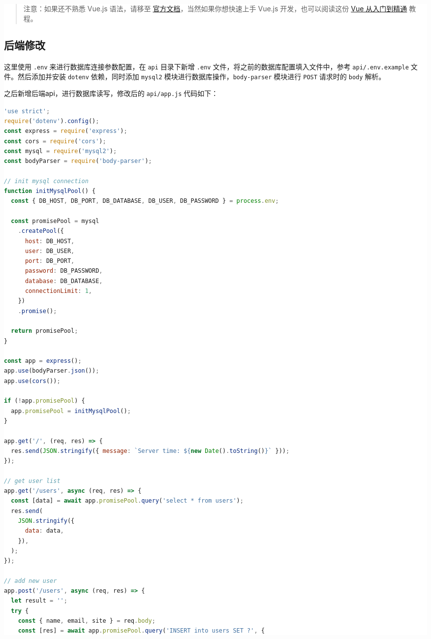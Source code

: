 > 注意：如果还不熟悉 Vue.js 语法，请移至 [官方文档](https://cn.vuejs.org/)，当然如果你想快速上手 Vue.js 开发，也可以阅读这份 [Vue 从入门到精通](https://yugasun.github.io/You-May-Not-Know-Vuejs/) 教程。

## 后端修改

这里使用 `.env` 来进行数据库连接参数配置，在 `api` 目录下新增 `.env` 文件，将之前的数据库配置填入文件中，参考 `api/.env.example` 文件。然后添加并安装 `dotenv` 依赖，同时添加 `mysql2` 模块进行数据库操作，`body-parser` 模块进行 `POST` 请求时的 `body` 解析。

之后新增后端api，进行数据库读写，修改后的 `api/app.js` 代码如下：

```js
'use strict';
require('dotenv').config();
const express = require('express');
const cors = require('cors');
const mysql = require('mysql2');
const bodyParser = require('body-parser');

// init mysql connection
function initMysqlPool() {
  const { DB_HOST, DB_PORT, DB_DATABASE, DB_USER, DB_PASSWORD } = process.env;

  const promisePool = mysql
    .createPool({
      host: DB_HOST,
      user: DB_USER,
      port: DB_PORT,
      password: DB_PASSWORD,
      database: DB_DATABASE,
      connectionLimit: 1,
    })
    .promise();

  return promisePool;
}

const app = express();
app.use(bodyParser.json());
app.use(cors());

if (!app.promisePool) {
  app.promisePool = initMysqlPool();
}

app.get('/', (req, res) => {
  res.send(JSON.stringify({ message: `Server time: ${new Date().toString()}` }));
});

// get user list
app.get('/users', async (req, res) => {
  const [data] = await app.promisePool.query('select * from users');
  res.send(
    JSON.stringify({
      data: data,
    }),
  );
});

// add new user
app.post('/users', async (req, res) => {
  let result = '';
  try {
    const { name, email, site } = req.body;
    const [res] = await app.promisePool.query('INSERT into users SET ?', {
```